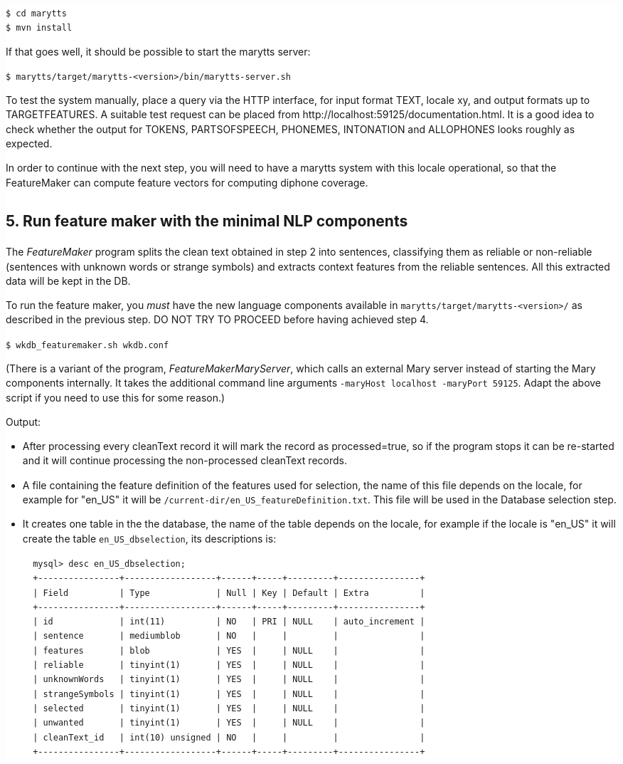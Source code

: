     $ cd marytts
    $ mvn install

If that goes well, it should be possible to start the marytts server:

    $ marytts/target/marytts-<version>/bin/marytts-server.sh

To test the system manually, place a query via the HTTP interface, for input format TEXT, locale xy, and output formats up to TARGETFEATURES. A suitable test request can be placed from http://localhost:59125/documentation.html. It is a good idea to check whether the output for TOKENS, PARTSOFSPEECH, PHONEMES, INTONATION and ALLOPHONES looks roughly as expected.

In order to continue with the next step, you will need to have a marytts system with this locale operational, so that the FeatureMaker can compute feature vectors for computing diphone coverage.


## 5. Run feature maker with the minimal NLP components

The *FeatureMaker* program splits the clean text obtained in step 2 into sentences, classifying them as reliable or non-reliable (sentences with unknown words or strange symbols) and extracts context features from the reliable sentences. All this extracted data will be  kept in the DB.

To run the feature maker, you *must* have the new language components available in `marytts/target/marytts-<version>/` as described in the previous step. DO NOT TRY TO PROCEED before having achieved step 4.

    $ wkdb_featuremaker.sh wkdb.conf 

(There is a variant of the program, *FeatureMakerMaryServer*, which calls an external Mary server instead of starting the Mary components internally. It takes the additional command line arguments `-maryHost localhost -maryPort 59125`. Adapt the above script if you need to use this for some reason.)

Output:

- After processing every cleanText record it will mark the record as processed=true, so if the program stops it can be re-started and it will continue processing the non-processed cleanText records.

- A file containing the feature definition of the features used for selection, the name of this file depends on the locale, for example for "en_US" it will be `/current-dir/en_US_featureDefinition.txt`. This file will be used in the Database selection step.

- It creates one table in the the database, the name of the table depends on the locale, for example if the locale is "en_US" it will create the table `en_US_dbselection`, its descriptions is:

        mysql> desc en_US_dbselection;
        +----------------+------------------+------+-----+---------+----------------+
        | Field          | Type             | Null | Key | Default | Extra          |
        +----------------+------------------+------+-----+---------+----------------+
        | id             | int(11)          | NO   | PRI | NULL    | auto_increment | 
        | sentence       | mediumblob       | NO   |     |         |                | 
        | features       | blob             | YES  |     | NULL    |                | 
        | reliable       | tinyint(1)       | YES  |     | NULL    |                | 
        | unknownWords   | tinyint(1)       | YES  |     | NULL    |                | 
        | strangeSymbols | tinyint(1)       | YES  |     | NULL    |                | 
        | selected       | tinyint(1)       | YES  |     | NULL    |                | 
        | unwanted       | tinyint(1)       | YES  |     | NULL    |                | 
        | cleanText_id   | int(10) unsigned | NO   |     |         |                | 
        +----------------+------------------+------+-----+---------+----------------+
